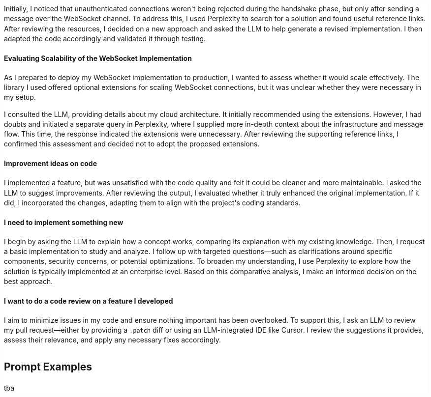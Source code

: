 Initially, I noticed that unauthenticated connections weren't being rejected during the handshake phase, but only after sending a message over the WebSocket channel. To address this, I used Perplexity to search for a solution and found useful reference links. After reviewing the resources, I decided on a new approach and asked the LLM to help generate a revised implementation. I then adapted the code accordingly and validated it through testing.

#### Evaluating Scalability of the WebSocket Implementation

As I prepared to deploy my WebSocket implementation to production, I wanted to assess whether it would scale effectively. The library I used offered optional extensions for scaling WebSocket connections, but it was unclear whether they were necessary in my setup.

I consulted the LLM, providing details about my cloud architecture. It initially recommended using the extensions. However, I had doubts and initiated a separate query in Perplexity, where I supplied more in-depth context about the infrastructure and message flow. This time, the response indicated the extensions were unnecessary. After reviewing the supporting reference links, I confirmed this assessment and decided not to adopt the proposed extensions.

#### Improvement ideas on code

I implemented a feature, but was unsatisfied with the code quality and felt it could be cleaner and more maintainable. I asked the LLM to suggest improvements. After reviewing the output, I evaluated whether it truly enhanced the original implementation. If it did, I incorporated the changes, adapting them to align with the project's coding standards.

#### I need to implement something new

I begin by asking the LLM to explain how a concept works, comparing its explanation with my existing knowledge. Then, I request a basic implementation to study and analyze. I follow up with targeted questions—such as clarifications around specific components, security concerns, or potential optimizations. To broaden my understanding, I use Perplexity to explore how the solution is typically implemented at an enterprise level. Based on this comparative analysis, I make an informed decision on the best approach.

#### I want to do a code review on a feature I developed

I aim to minimize issues in my code and ensure nothing important has been overlooked. To support this, I ask an LLM to review my pull request—either by providing a `.patch` diff or using an LLM-integrated IDE like Cursor. I review the suggestions it provides, assess their relevance, and apply any necessary fixes accordingly.


## Prompt Examples

tba
